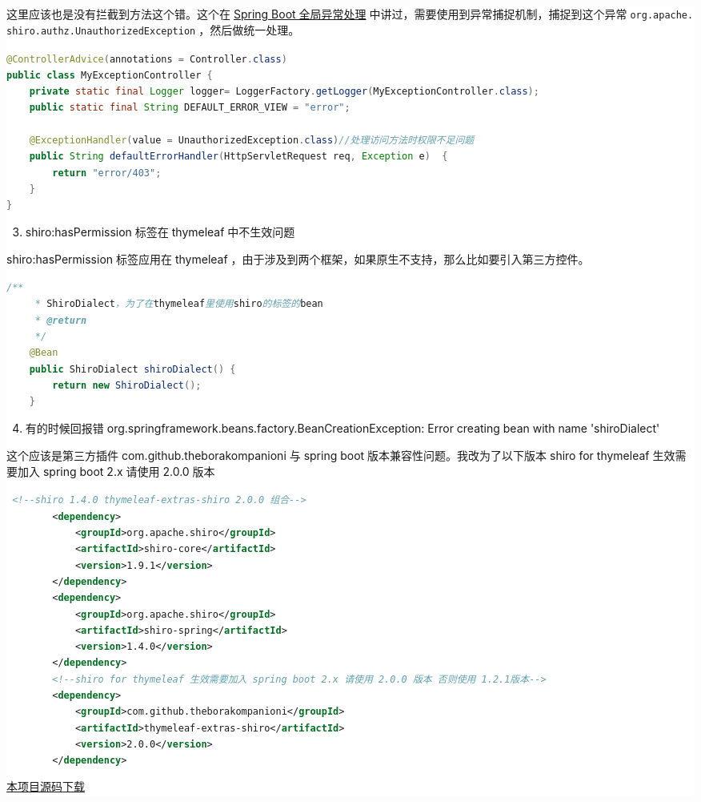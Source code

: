 这里应该也是没有拦截到方法这个错。这个在 [Spring Boot 全局异常处理](https://www.cnblogs.com/fishpro/p/11179688.html#_label2_3) 中讲过，需要使用到异常捕捉机制，捕捉到这个异常 `org.apache.shiro.authz.UnauthorizedException` ，然后做统一处理。

```java
@ControllerAdvice(annotations = Controller.class)
public class MyExceptionController {
    private static final Logger logger= LoggerFactory.getLogger(MyExceptionController.class);
    public static final String DEFAULT_ERROR_VIEW = "error";

    @ExceptionHandler(value = UnauthorizedException.class)//处理访问方法时权限不足问题
    public String defaultErrorHandler(HttpServletRequest req, Exception e)  {
        return "error/403";
    }
}
```

3. shiro:hasPermission 标签在 thymeleaf 中不生效问题
   
shiro:hasPermission 标签应用在 thymeleaf ，由于涉及到两个框架，如果原生不支持，那么比如要引入第三方控件。
```java
/**
     * ShiroDialect，为了在thymeleaf里使用shiro的标签的bean
     * @return
     */
    @Bean
    public ShiroDialect shiroDialect() {
        return new ShiroDialect();
    }
```

4. 有的时候回报错 org.springframework.beans.factory.BeanCreationException: Error creating bean with name 'shiroDialect'
   
这个应该是第三方插件 com.github.theborakompanioni 与 spring boot 版本兼容性问题。我改为了以下版本 shiro for thymeleaf 生效需要加入 spring boot 2.x 请使用 2.0.0 版本
```xml
 <!--shiro 1.4.0 thymeleaf-extras-shiro 2.0.0 组合-->
        <dependency>
            <groupId>org.apache.shiro</groupId>
            <artifactId>shiro-core</artifactId>
            <version>1.9.1</version>
        </dependency>
        <dependency>
            <groupId>org.apache.shiro</groupId>
            <artifactId>shiro-spring</artifactId>
            <version>1.4.0</version>
        </dependency>
        <!--shiro for thymeleaf 生效需要加入 spring boot 2.x 请使用 2.0.0 版本 否则使用 1.2.1版本-->
        <dependency>
            <groupId>com.github.theborakompanioni</groupId>
            <artifactId>thymeleaf-extras-shiro</artifactId>
            <version>2.0.0</version>
        </dependency>
```


[本项目源码下载](https://github.com/fishpro/spring-boot-study/tree/master/spring-boot-study-shiro)